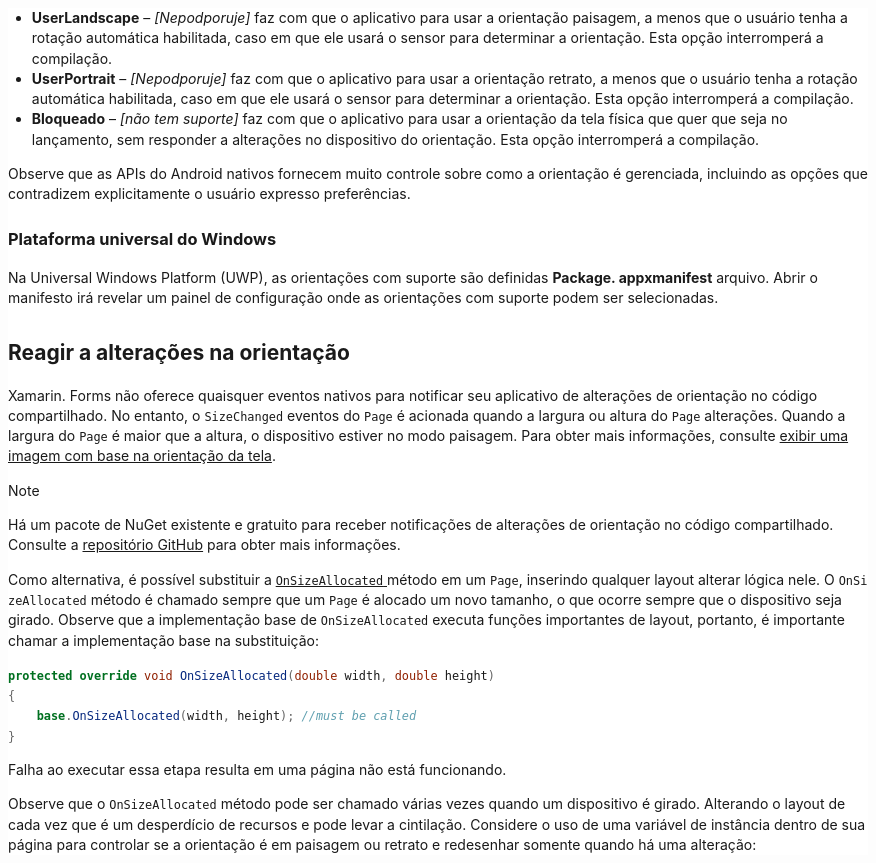 - **UserLandscape** &ndash; _\[Nepodporuje\]_ faz com que o aplicativo para usar a orientação paisagem, a menos que o usuário tenha a rotação automática habilitada, caso em que ele usará o sensor para determinar a orientação. Esta opção interromperá a compilação.
- **UserPortrait** &ndash; _\[Nepodporuje\]_ faz com que o aplicativo para usar a orientação retrato, a menos que o usuário tenha a rotação automática habilitada, caso em que ele usará o sensor para determinar a orientação. Esta opção interromperá a compilação.
- **Bloqueado** &ndash; _\[não tem suporte\]_ faz com que o aplicativo para usar a orientação da tela física que quer que seja no lançamento, sem responder a alterações no dispositivo do orientação. Esta opção interromperá a compilação.

Observe que as APIs do Android nativos fornecem muito controle sobre como a orientação é gerenciada, incluindo as opções que contradizem explicitamente o usuário expresso preferências.

### <a name="universal-windows-platform"></a>Plataforma universal do Windows

Na Universal Windows Platform (UWP), as orientações com suporte são definidas **Package. appxmanifest** arquivo. Abrir o manifesto irá revelar um painel de configuração onde as orientações com suporte podem ser selecionadas.

<a name="Reacting_to_Changes_in_Orientation" />

## <a name="reacting-to-changes-in-orientation"></a>Reagir a alterações na orientação

Xamarin. Forms não oferece quaisquer eventos nativos para notificar seu aplicativo de alterações de orientação no código compartilhado. No entanto, o `SizeChanged` eventos do `Page` é acionada quando a largura ou altura do `Page` alterações. Quando a largura do `Page` é maior que a altura, o dispositivo estiver no modo paisagem. Para obter mais informações, consulte [exibir uma imagem com base na orientação da tela](https://github.com/xamarin/recipes/tree/master/Recipes/xamarin-forms/Controls/screen-orientation).

> [!NOTE]
> Há um pacote de NuGet existente e gratuito para receber notificações de alterações de orientação no código compartilhado. Consulte a [repositório GitHub](https://github.com/aliozgur/Xamarin.Plugins/tree/master/DeviceOrientation) para obter mais informações.

Como alternativa, é possível substituir a [ `OnSizeAllocated` ](xref:Xamarin.Forms.Page.OnSizeAllocated*) método em um `Page`, inserindo qualquer layout alterar lógica nele. O `OnSizeAllocated` método é chamado sempre que um `Page` é alocado um novo tamanho, o que ocorre sempre que o dispositivo seja girado. Observe que a implementação base de `OnSizeAllocated` executa funções importantes de layout, portanto, é importante chamar a implementação base na substituição:

```csharp
protected override void OnSizeAllocated(double width, double height)
{
    base.OnSizeAllocated(width, height); //must be called
}
```

Falha ao executar essa etapa resulta em uma página não está funcionando.

Observe que o `OnSizeAllocated` método pode ser chamado várias vezes quando um dispositivo é girado. Alterando o layout de cada vez que é um desperdício de recursos e pode levar a cintilação. Considere o uso de uma variável de instância dentro de sua página para controlar se a orientação é em paisagem ou retrato e redesenhar somente quando há uma alteração:
